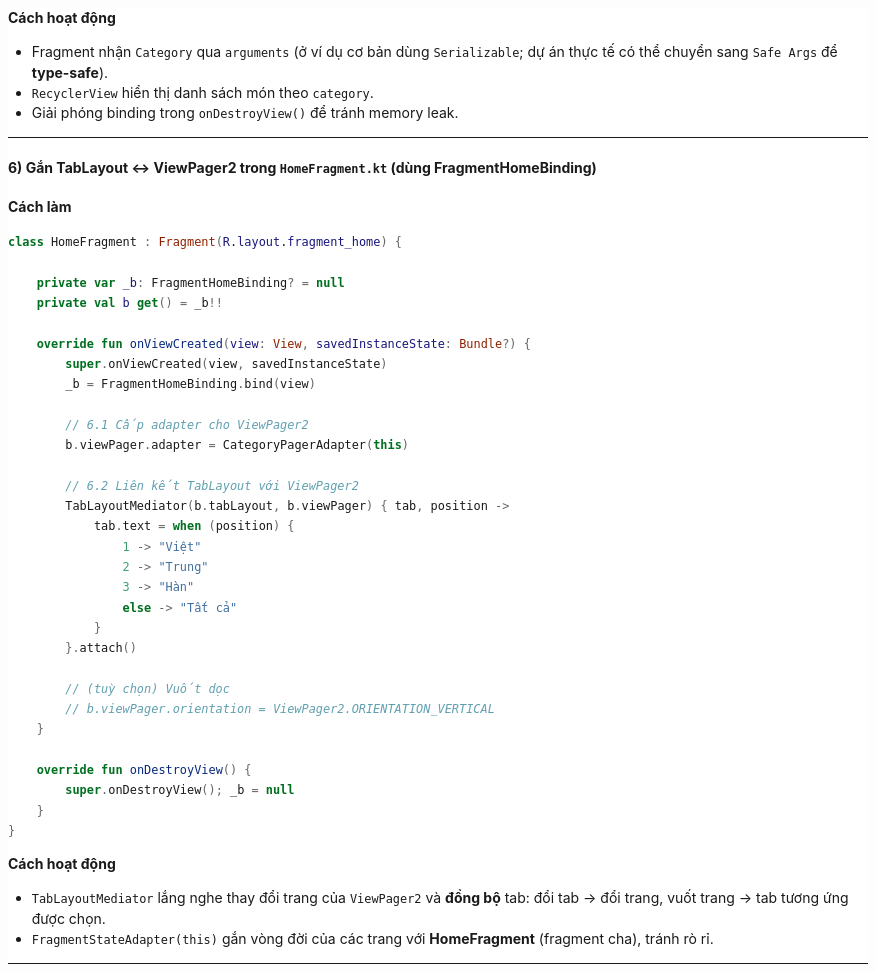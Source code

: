 **Cách hoạt động**

* Fragment nhận `Category` qua `arguments` (ở ví dụ cơ bản dùng `Serializable`; dự án thực tế có thể chuyển sang `Safe Args` để **type-safe**).
* `RecyclerView` hiển thị danh sách món theo `category`.
* Giải phóng binding trong `onDestroyView()` để tránh memory leak.

---

#### 6) Gắn TabLayout ↔ ViewPager2 trong `HomeFragment.kt` (dùng **FragmentHomeBinding**)

**Cách làm**

```kotlin
class HomeFragment : Fragment(R.layout.fragment_home) {

    private var _b: FragmentHomeBinding? = null
    private val b get() = _b!!

    override fun onViewCreated(view: View, savedInstanceState: Bundle?) {
        super.onViewCreated(view, savedInstanceState)
        _b = FragmentHomeBinding.bind(view)

        // 6.1 Cấp adapter cho ViewPager2
        b.viewPager.adapter = CategoryPagerAdapter(this)

        // 6.2 Liên kết TabLayout với ViewPager2
        TabLayoutMediator(b.tabLayout, b.viewPager) { tab, position ->
            tab.text = when (position) {
                1 -> "Việt"
                2 -> "Trung"
                3 -> "Hàn"
                else -> "Tất cả"
            }
        }.attach()

        // (tuỳ chọn) Vuốt dọc
        // b.viewPager.orientation = ViewPager2.ORIENTATION_VERTICAL
    }

    override fun onDestroyView() {
        super.onDestroyView(); _b = null
    }
}
```

**Cách hoạt động**

* `TabLayoutMediator` lắng nghe thay đổi trang của `ViewPager2` và **đồng bộ** tab: đổi tab → đổi trang, vuốt trang → tab tương ứng được chọn.
* `FragmentStateAdapter(this)` gắn vòng đời của các trang với **HomeFragment** (fragment cha), tránh rò rỉ.

---